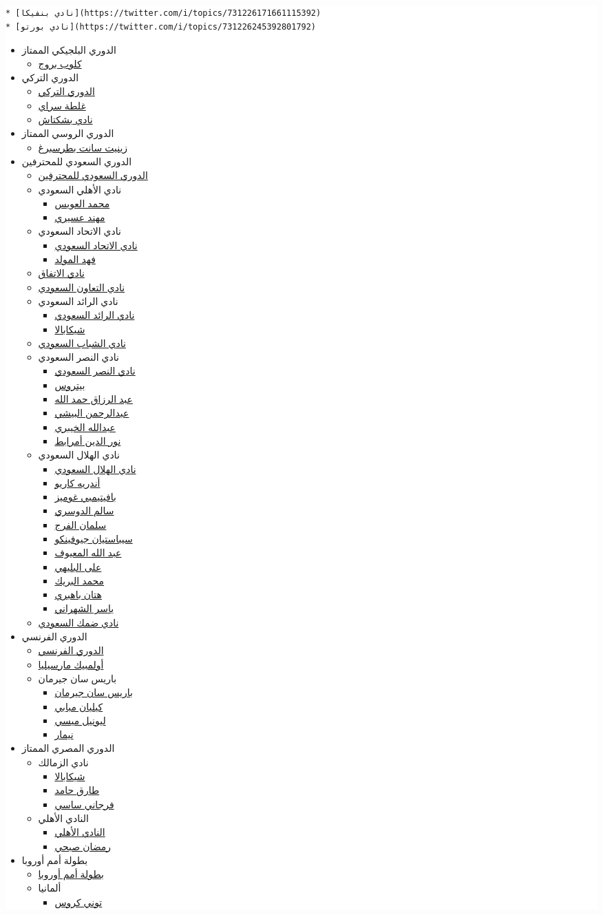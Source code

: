     * [نادي بنفيكا](https://twitter.com/i/topics/731226171661115392)
    * [نادي بورتو](https://twitter.com/i/topics/731226245392801792)
  * الدوري البلجيكي الممتاز
    * [كلوب بروج](https://twitter.com/i/topics/731226208302567424)
  * الدوري التركي
    * [الدوري التركي](https://twitter.com/i/topics/733756526075121664)
    * [غلطة سراي](https://twitter.com/i/topics/731226251319369728)
    * [نادي بشكتاش](https://twitter.com/i/topics/731226221703356416)
  * الدوري الروسي الممتاز
    * [زينيت سانت بطرسبرغ](https://twitter.com/i/topics/731226209556660224)
  * الدوري السعودي للمحترفين
    * [الدوري السعودي للمحترفين](https://twitter.com/i/topics/1098616444403634176)
    * نادي الأهلي السعودي
      * [محمد العويس](https://twitter.com/i/topics/783084089972629505)
      * [مهند عسيري](https://twitter.com/i/topics/927876483040677889)
    * نادي الاتحاد السعودي
      * [نادي الاتحاد السعودي](https://twitter.com/i/topics/731226232591769600)
      * [فهد المولد](https://twitter.com/i/topics/733774506402045952)
    * [نادي الاتفاق](https://twitter.com/i/topics/1166339881607385091)
    * [نادي التعاون السعودي](https://twitter.com/i/topics/829871525247414272)
    * نادي الرائد السعودي
      * [نادي الرائد السعودي](https://twitter.com/i/topics/1166367522964131840)
      * [شيكابالا](https://twitter.com/i/topics/733773846495395840)
    * [نادي الشباب السعودي](https://twitter.com/i/topics/731226243647995904)
    * نادي النصر السعودي
      * [نادي النصر السعودي](https://twitter.com/i/topics/731226232654725120)
      * [بيتروس](https://twitter.com/i/topics/733774436889858050)
      * [عبد الرزاق حمد الله](https://twitter.com/i/topics/733774633665581056)
      * [عبدالرحمن البيشي](https://twitter.com/i/topics/1346691230814486533)
      * [عبدالله الخيبري](https://twitter.com/i/topics/978293221062160384)
      * [نور الدين أمرابط](https://twitter.com/i/topics/733774832756621312)
    * نادي الهلال السعودي
      * [نادي الهلال السعودي](https://twitter.com/i/topics/731226182767640577)
      * [أندريه كاريو](https://twitter.com/i/topics/733774514123771905)
      * [بافيتيمبي غوميز](https://twitter.com/i/topics/1166041452704485376)
      * [سالم الدوسري](https://twitter.com/i/topics/733774136028225536)
      * [سلمان الفرج](https://twitter.com/i/topics/733774544830238720)
      * [سيباستيان جيوفينكو](https://twitter.com/i/topics/733774064968327168)
      * [عبد الله المعيوف](https://twitter.com/i/topics/733774116029763585)
      * [على البليهي](https://twitter.com/i/topics/899683230126792704)
      * [محمد البريك](https://twitter.com/i/topics/733774699927232513)
      * [هتان باهبري](https://twitter.com/i/topics/748794209658806272)
      * [ياسر الشهراني](https://twitter.com/i/topics/733774827455008769)
    * [نادي ضمك السعودي](https://twitter.com/i/topics/1166370173898522625)
  * الدوري الفرنسي
    * [الدوري الفرنسي](https://twitter.com/i/topics/733756534648274945)
    * [أولمبيك مارسيليا](https://twitter.com/i/topics/731226169194897408)
    * باريس سان جيرمان
      * [باريس سان جيرمان](https://twitter.com/i/topics/731226166627966976)
      * [كيليان مبابي](https://twitter.com/i/topics/733774119699779584)
      * [ليونيل ميسي](https://twitter.com/i/topics/733774222305038337)
      * [نيمار](https://twitter.com/i/topics/733774105166548992)
  * الدوري المصري الممتاز
    * نادي الزمالك
      * [شيكابالا](https://twitter.com/i/topics/733773846495395840)
      * [طارق حامد](https://twitter.com/i/topics/733773756397584384)
      * [فرجاني ساسي](https://twitter.com/i/topics/733774396804857856)
    * ‏النادي الأهلي
      * [‏النادي الأهلي](https://twitter.com/i/topics/1199336934834753536)
      * [رمضان صبحي](https://twitter.com/i/topics/767283950234378240)
  * بطولة أمم أوروبا
    * [بطولة أمم أوروبا](https://twitter.com/i/topics/1384518599562301449)
    * ألمانيا
      * [توني كروس](https://twitter.com/i/topics/733774448533233665)